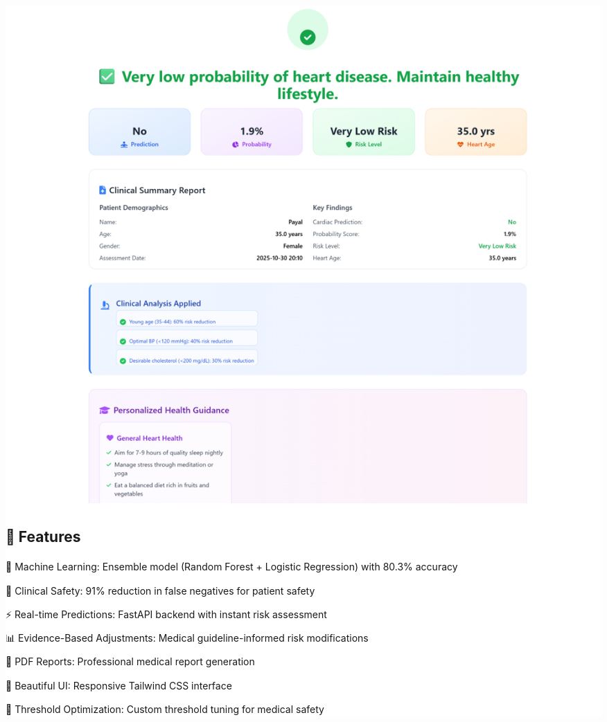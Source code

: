 ![Very Low Risk Report](images/A%20Very%20Low%20Risk%20Report.png)


## 🚀 Features
🤖 Machine Learning: Ensemble model (Random Forest + Logistic Regression) with 80.3% accuracy

🏥 Clinical Safety: 91% reduction in false negatives for patient safety

⚡ Real-time Predictions: FastAPI backend with instant risk assessment

📊 Evidence-Based Adjustments: Medical guideline-informed risk modifications

📄 PDF Reports: Professional medical report generation

🎨 Beautiful UI: Responsive Tailwind CSS interface

🔧 Threshold Optimization: Custom threshold tuning for medical safety

